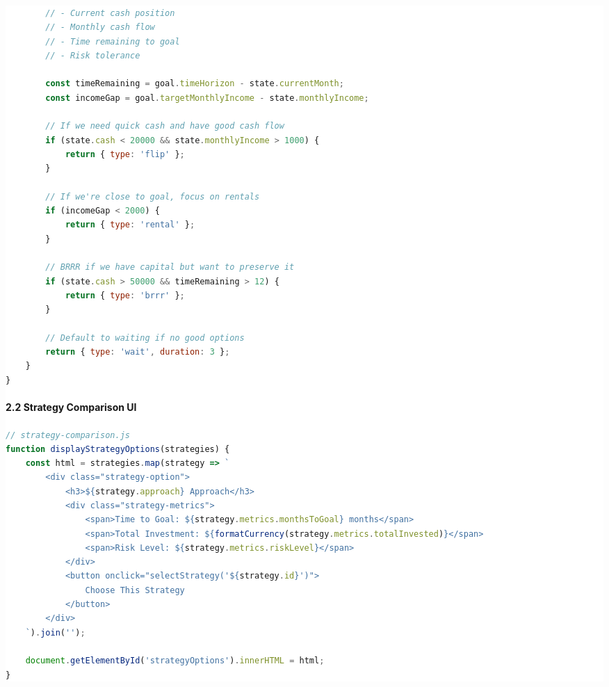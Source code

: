 ```javascript
        // - Current cash position
        // - Monthly cash flow
        // - Time remaining to goal
        // - Risk tolerance
        
        const timeRemaining = goal.timeHorizon - state.currentMonth;
        const incomeGap = goal.targetMonthlyIncome - state.monthlyIncome;
        
        // If we need quick cash and have good cash flow
        if (state.cash < 20000 && state.monthlyIncome > 1000) {
            return { type: 'flip' };
        }
        
        // If we're close to goal, focus on rentals
        if (incomeGap < 2000) {
            return { type: 'rental' };
        }
        
        // BRRR if we have capital but want to preserve it
        if (state.cash > 50000 && timeRemaining > 12) {
            return { type: 'brrr' };
        }
        
        // Default to waiting if no good options
        return { type: 'wait', duration: 3 };
    }
}
```

#### 2.2 Strategy Comparison UI
```javascript
// strategy-comparison.js
function displayStrategyOptions(strategies) {
    const html = strategies.map(strategy => `
        <div class="strategy-option">
            <h3>${strategy.approach} Approach</h3>
            <div class="strategy-metrics">
                <span>Time to Goal: ${strategy.metrics.monthsToGoal} months</span>
                <span>Total Investment: ${formatCurrency(strategy.metrics.totalInvested)}</span>
                <span>Risk Level: ${strategy.metrics.riskLevel}</span>
            </div>
            <button onclick="selectStrategy('${strategy.id}')">
                Choose This Strategy
            </button>
        </div>
    `).join('');
    
    document.getElementById('strategyOptions').innerHTML = html;
}
```
